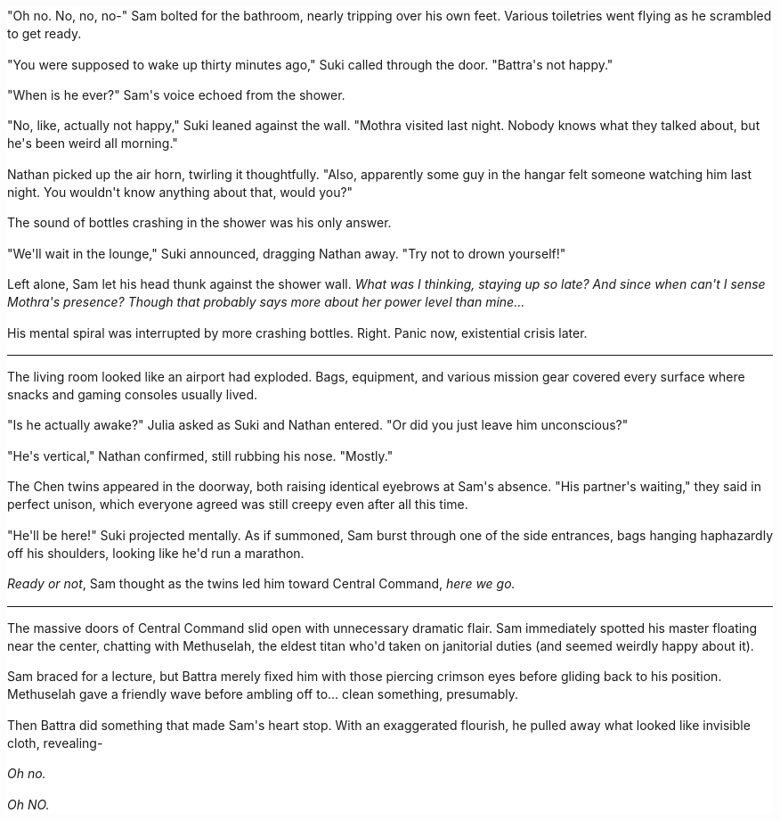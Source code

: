"Oh no. No, no, no-" Sam bolted for the bathroom, nearly tripping over his own feet. Various toiletries went flying as he scrambled to get ready.

"You were supposed to wake up thirty minutes ago," Suki called through the door. "Battra's not happy."

"When is he ever?" Sam's voice echoed from the shower.

"No, like, actually not happy," Suki leaned against the wall. "Mothra visited last night. Nobody knows what they talked about, but he's been weird all morning."

Nathan picked up the air horn, twirling it thoughtfully. "Also, apparently some guy in the hangar felt someone watching him last night. You wouldn't know anything about that, would you?"

The sound of bottles crashing in the shower was his only answer.

"We'll wait in the lounge," Suki announced, dragging Nathan away. "Try not to drown yourself!"

Left alone, Sam let his head thunk against the shower wall. *What was I thinking, staying up so late? And since when can't I sense Mothra's presence? Though that probably says more about her power level than mine...*

His mental spiral was interrupted by more crashing bottles. Right. Panic now, existential crisis later.

---

The living room looked like an airport had exploded. Bags, equipment, and various mission gear covered every surface where snacks and gaming consoles usually lived.

"Is he actually awake?" Julia asked as Suki and Nathan entered. "Or did you just leave him unconscious?"

"He's vertical," Nathan confirmed, still rubbing his nose. "Mostly."

The Chen twins appeared in the doorway, both raising identical eyebrows at Sam's absence. "His partner's waiting," they said in perfect unison, which everyone agreed was still creepy even after all this time.

"He'll be here!" Suki projected mentally. As if summoned, Sam burst through one of the side entrances, bags hanging haphazardly off his shoulders, looking like he'd run a marathon.

*Ready or not*, Sam thought as the twins led him toward Central Command, *here we go.*

---

The massive doors of Central Command slid open with unnecessary dramatic flair. Sam immediately spotted his master floating near the center, chatting with Methuselah, the eldest titan who'd taken on janitorial duties (and seemed weirdly happy about it).

Sam braced for a lecture, but Battra merely fixed him with those piercing crimson eyes before gliding back to his position. Methuselah gave a friendly wave before ambling off to... clean something, presumably.

Then Battra did something that made Sam's heart stop. With an exaggerated flourish, he pulled away what looked like invisible cloth, revealing-

*Oh no.*

*Oh NO.*
